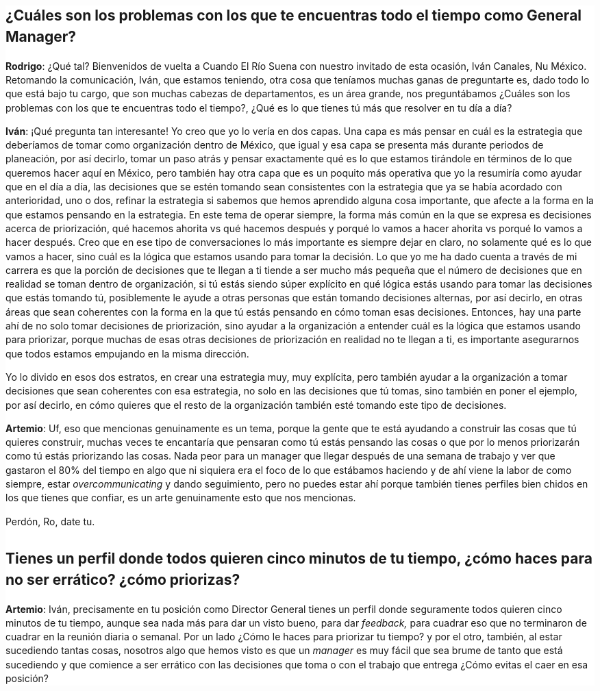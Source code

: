 ## ¿Cuáles son los problemas con los que te encuentras todo el tiempo como General Manager?

**Rodrigo**: ¿Qué tal? Bienvenidos de vuelta a Cuando El Río Suena con nuestro invitado de esta ocasión, Iván Canales, Nu México. Retomando la comunicación, Iván, que estamos teniendo, otra cosa que teníamos muchas ganas de preguntarte es, dado todo lo que está bajo tu cargo, que son muchas cabezas de departamentos, es un área grande, nos preguntábamos ¿Cuáles son los problemas con los que te encuentras todo el tiempo?, ¿Qué es lo que tienes tú más que resolver en tu día a día?

**Iván**: ¡Qué pregunta tan interesante! Yo creo que yo lo vería en dos capas. Una capa es más pensar en cuál es la estrategia que deberíamos de tomar como organización dentro de México, que igual y esa capa se presenta más durante periodos de planeación, por así decirlo, tomar un paso atrás y pensar exactamente qué es lo que estamos tirándole en términos de lo que queremos hacer aquí en México, pero también hay otra capa que es un poquito más operativa que yo la resumiría como ayudar que en el día a día, las decisiones que se estén tomando sean consistentes con la estrategia que ya se había acordado con anterioridad, uno o dos, refinar la estrategia si sabemos que hemos aprendido alguna cosa importante, que afecte a la forma en la que estamos pensando en la estrategia. En este tema de operar siempre, la forma más común en la que se expresa es decisiones acerca de priorización, qué hacemos ahorita vs qué hacemos después y porqué lo vamos a hacer ahorita vs porqué lo vamos a hacer después. Creo que en ese tipo de conversaciones lo más importante es siempre dejar en claro, no solamente qué es lo que vamos a hacer, sino cuál es la lógica que estamos usando para tomar la decisión. Lo que yo me ha dado cuenta a través de mi carrera es que la porción de decisiones que te llegan a ti tiende a ser mucho más pequeña que el número de decisiones que en realidad se toman dentro de organización, si tú estás siendo súper explícito en qué lógica estás usando para tomar las decisiones que estás tomando tú, posiblemente le ayude a otras personas que están tomando decisiones alternas, por así decirlo, en otras áreas que sean coherentes con la forma en la que tú estás pensando en cómo toman esas decisiones. Entonces, hay una parte ahí de no solo tomar decisiones de priorización, sino ayudar a la organización a entender cuál es la lógica que estamos usando para priorizar, porque muchas de esas otras decisiones de priorización en realidad no te llegan a ti, es importante asegurarnos que todos estamos empujando en la misma dirección. 

Yo lo divido en esos dos estratos, en crear una estrategia muy, muy explícita, pero también ayudar a la organización a tomar decisiones que sean coherentes con esa estrategia, no solo en las decisiones que tú tomas, sino también en poner el ejemplo, por así decirlo, en cómo quieres que el resto de la organización también esté tomando este tipo de decisiones. 

**Artemio**: Uf, eso que mencionas genuinamente es un tema, porque la gente que te está ayudando a construir las cosas que tú quieres construir, muchas veces te encantaría que pensaran como tú estás pensando las cosas o que por lo menos priorizarán como tú estás priorizando las cosas. Nada peor para un manager que llegar después de una semana de trabajo y ver que gastaron el 80% del tiempo en algo que ni siquiera era el foco de lo que estábamos haciendo y de ahí viene la labor de como siempre, estar *overcommunicating* y dando seguimiento, pero no puedes estar ahí porque también tienes perfiles bien chidos en los que tienes que confiar, es un arte genuinamente esto que nos mencionas. 

Perdón, Ro, date tu.

## Tienes un perfil donde todos quieren cinco minutos de tu tiempo, ¿cómo haces para no ser errático? ¿cómo priorizas?

**Artemio**: Iván, precisamente en tu posición como Director General tienes un perfil donde seguramente todos quieren cinco minutos de tu tiempo, aunque sea nada más para dar un visto bueno, para dar *feedback,* para cuadrar eso que no terminaron de cuadrar en la reunión diaria o semanal. Por un lado ¿Cómo le haces para priorizar tu tiempo? y por el otro, también, al estar sucediendo tantas cosas, nosotros algo que hemos visto es que un *manager* es muy fácil que sea brume de tanto que está sucediendo y que comience a ser errático con las decisiones que toma o con el trabajo que entrega ¿Cómo evitas el caer en esa posición? 
